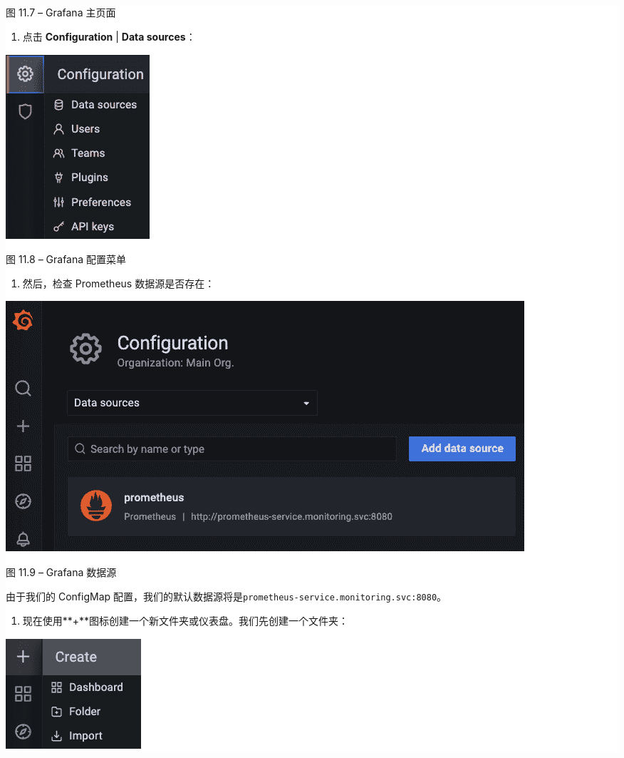 图 11.7 – Grafana 主页面

1.  点击 **Configuration** | **Data sources**：

![图 11.8 – Grafana 配置菜单](img/B16945_11_08.jpg)

图 11.8 – Grafana 配置菜单

1.  然后，检查 Prometheus 数据源是否存在：

![图 11.9 – Grafana 数据源](img/B16945_11_09.jpg)

图 11.9 – Grafana 数据源

由于我们的 ConfigMap 配置，我们的默认数据源将是`prometheus-service.monitoring.svc:8080`。

1.  现在使用**+**图标创建一个新文件夹或仪表盘。我们先创建一个文件夹：

![图 11.10 – Grafana 创建菜单](img/B16945_11_10.jpg)
